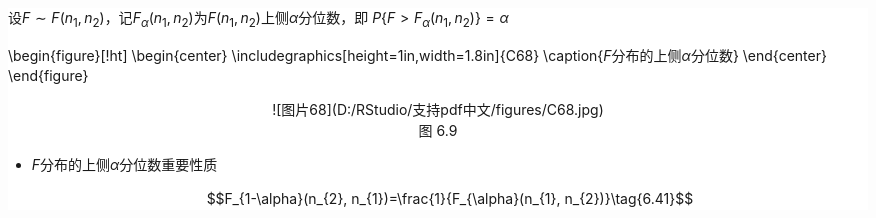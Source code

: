 设$F\sim F(n_{1}, n_{2})$，记$F_{\alpha}(n_{1}, n_{2})$为$F(n_{1}, n_{2})$上侧$\alpha$分位数，即
$P\{F>F_{\alpha}(n_{1}, n_{2})\}=\alpha$

\begin{figure}[!ht]
\begin{center}
  \includegraphics[height=1in,width=1.8in]{C68}
  \caption{$F$分布的上侧$\alpha$分位数}
\end{center}
\end{figure} 

<center>![图片68](D:/RStudio/支持pdf中文/figures/C68.jpg)</center>
<center>图 6.9</center>

* $F$分布的上侧$\alpha$分位数重要性质

  $$F_{1-\alpha}(n_{2}, n_{1})=\frac{1}{F_{\alpha}(n_{1}, n_{2})}\tag{6.41}$$

